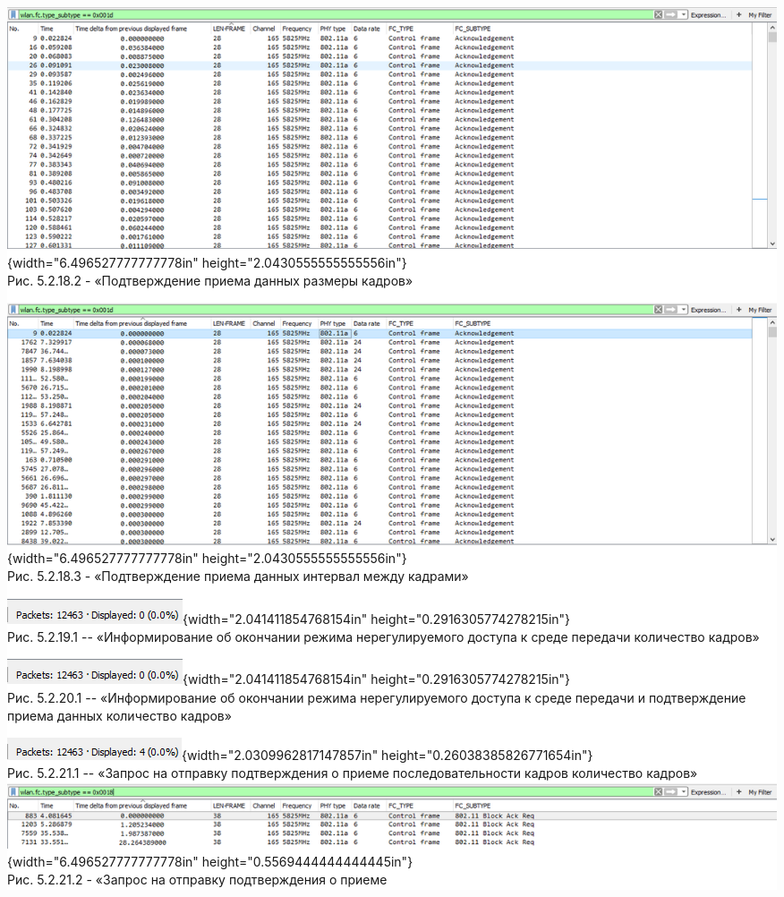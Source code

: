 ![](./lab-7//media/image38.png){width="6.496527777777778in"
height="2.0430555555555556in"}\
Рис. 5.2.18.2 - «Подтверждение приема данных размеры кадров»

![](./lab-7//media/image39.png){width="6.496527777777778in"
height="2.0430555555555556in"}\
Рис. 5.2.18.3 - «Подтверждение приема данных интервал между кадрами»

![](./lab-7//media/image40.png){width="2.041411854768154in"
height="0.2916305774278215in"}\
Рис. 5.2.19.1 -- «Информирование об окончании режима нерегулируемого
доступа к среде передачи количество кадров»

![](./lab-7//media/image40.png){width="2.041411854768154in"
height="0.2916305774278215in"}\
Рис. 5.2.20.1 -- «Информирование об окончании режима нерегулируемого
доступа к среде передачи и подтверждение приема данных количество
кадров»

![](./lab-7//media/image41.png){width="2.0309962817147857in"
height="0.26038385826771654in"}\
Рис. 5.2.21.1 -- «Запрос на отправку подтверждения о приеме
последовательности кадров количество кадров»\
![](./lab-7//media/image42.png){width="6.496527777777778in"
height="0.5569444444444445in"}\
Рис. 5.2.21.2 - «Запрос на отправку подтверждения о приеме